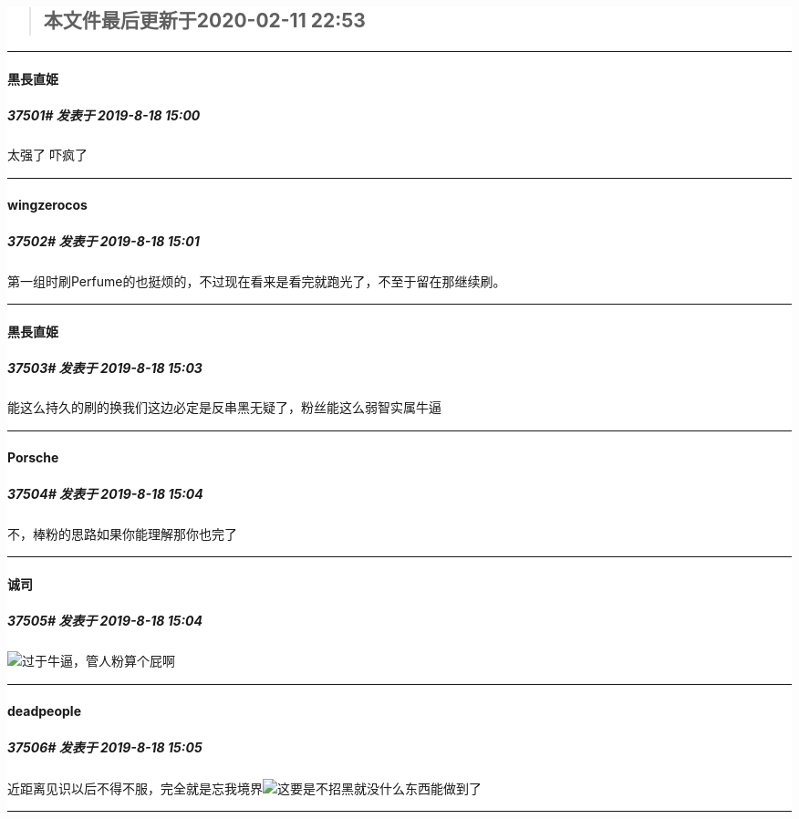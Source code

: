 > ## **本文件最后更新于2020-02-11 22:53** 


*****

####  黒長直姫  
##### 37501#       发表于 2019-8-18 15:00


太强了 吓疯了


*****

####  wingzerocos  
##### 37502#       发表于 2019-8-18 15:01


第一组时刷Perfume的也挺烦的，不过现在看来是看完就跑光了，不至于留在那继续刷。


*****

####  黒長直姫  
##### 37503#       发表于 2019-8-18 15:03


能这么持久的刷的换我们这边必定是反串黑无疑了，粉丝能这么弱智实属牛逼


*****

####  Porsche  
##### 37504#       发表于 2019-8-18 15:04


不，棒粉的思路如果你能理解那你也完了


*****

####  诚司  
##### 37505#       发表于 2019-8-18 15:04


<img src="https://static.saraba1st.com/image/smiley/face2017/067.png" referrerpolicy="no-referrer">过于牛逼，管人粉算个屁啊


*****

####  deadpeople  
##### 37506#       发表于 2019-8-18 15:05


近距离见识以后不得不服，完全就是忘我境界<img src="https://static.saraba1st.com/image/smiley/face2017/037.png" referrerpolicy="no-referrer">这要是不招黑就没什么东西能做到了


*****
